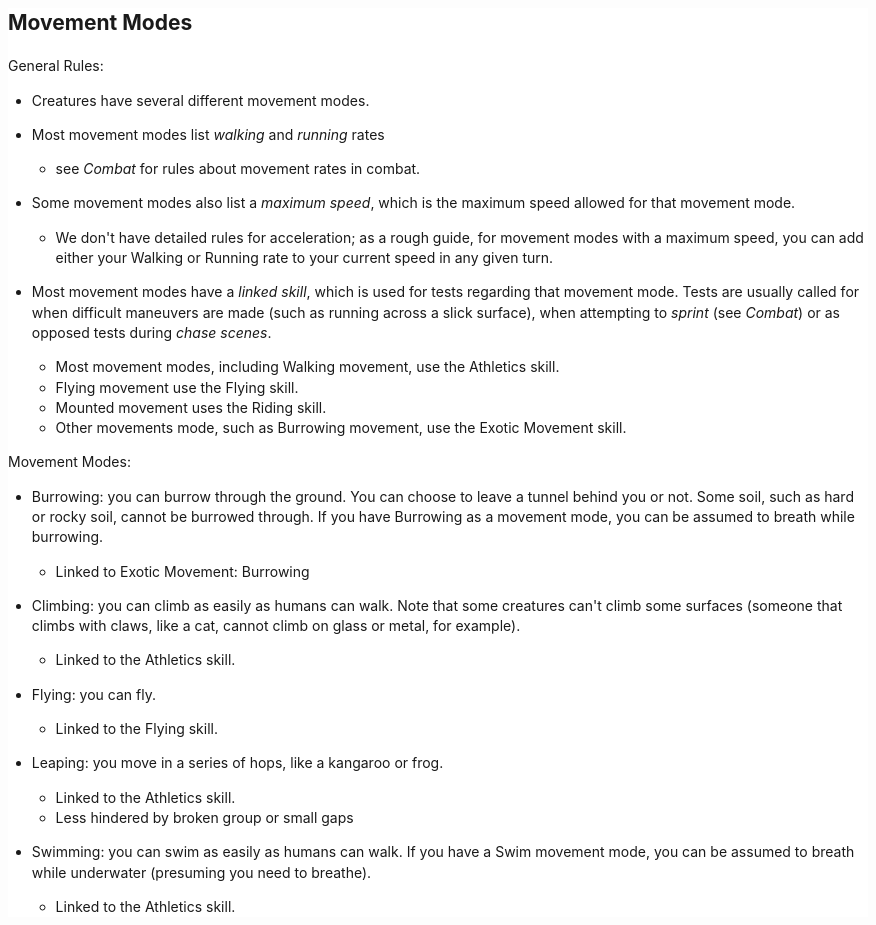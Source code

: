 ## Movement Modes

General Rules:

-   Creatures have several different movement modes.
-   Most movement modes list _walking_ and _running_ rates

    -   see _Combat_ for rules about movement rates in combat.

-   Some movement modes also list a _maximum speed_, which is the
    maximum speed allowed for that movement mode.

    -   We don't have detailed rules for acceleration; as a rough guide,
        for movement modes with a maximum speed, you can add either your
        Walking or Running rate to your current speed in any given turn.

-   Most movement modes have a _linked skill_, which is used for tests
    regarding that movement mode. Tests are usually called for when
    difficult maneuvers are made (such as running across a slick
    surface), when attempting to _sprint_ (see _Combat_) or as opposed
    tests during _chase scenes_.

    -   Most movement modes, including Walking movement, use the
        Athletics skill.
    -   Flying movement use the Flying skill.
    -   Mounted movement uses the Riding skill.
    -   Other movements mode, such as Burrowing movement, use the Exotic
        Movement skill.

Movement Modes:

-   Burrowing: you can burrow through the ground. You can choose to
    leave a tunnel behind you or not. Some soil, such as hard or rocky
    soil, cannot be burrowed through. If you have Burrowing as a
    movement mode, you can be assumed to breath while burrowing.

    -   Linked to Exotic Movement: Burrowing

-   Climbing: you can climb as easily as humans can walk. Note that some
    creatures can't climb some surfaces (someone that climbs with claws,
    like a cat, cannot climb on glass or metal, for example).

    -   Linked to the Athletics skill.

-   Flying: you can fly.

    -   Linked to the Flying skill.

-   Leaping: you move in a series of hops, like a kangaroo or frog.

    -   Linked to the Athletics skill.
    -   Less hindered by broken group or small gaps

-   Swimming: you can swim as easily as humans can walk. If you have a
    Swim movement mode, you can be assumed to breath while underwater
    (presuming you need to breathe).

    -   Linked to the Athletics skill.
